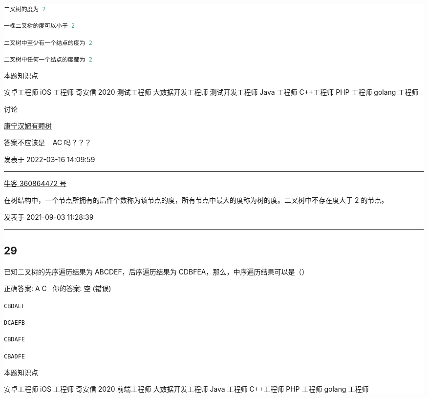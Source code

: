 ```cpp
二叉树的度为 2
```

```cpp
一棵二叉树的度可以小于 2
```

```cpp
二叉树中至少有一个结点的度为 2
```

```cpp
二叉树中任何一个结点的度都为 2
```

本题知识点

安卓工程师 iOS 工程师 奇安信 2020 测试工程师 大数据开发工程师 测试开发工程师 Java 工程师 C++工程师 PHP 工程师 golang 工程师

讨论

[康宁汉姆有颗树](https://www.nowcoder.com/profile/185438902)

答案不应该是    AC 吗？？？

发表于 2022-03-16 14:09:59

* * *

[牛客 360864472 号](https://www.nowcoder.com/profile/360864472)

在树结构中，一个节点所拥有的后件个数称为该节点的度，所有节点中最大的度称为树的度。二叉树中不存在度大于 2 的节点。

发表于 2021-09-03 11:28:39

* * *

## 29

已知二叉树的先序遍历结果为 ABCDEF，后序遍历结果为 CDBFEA，那么，中序遍历结果可以是（）

正确答案: A C   你的答案: 空 (错误)

```cpp
CBDAEF
```

```cpp
DCAEFB
```

```cpp
CBDAFE
```

```cpp
CBADFE
```

本题知识点

安卓工程师 iOS 工程师 奇安信 2020 前端工程师 大数据开发工程师 Java 工程师 C++工程师 PHP 工程师 golang 工程师
